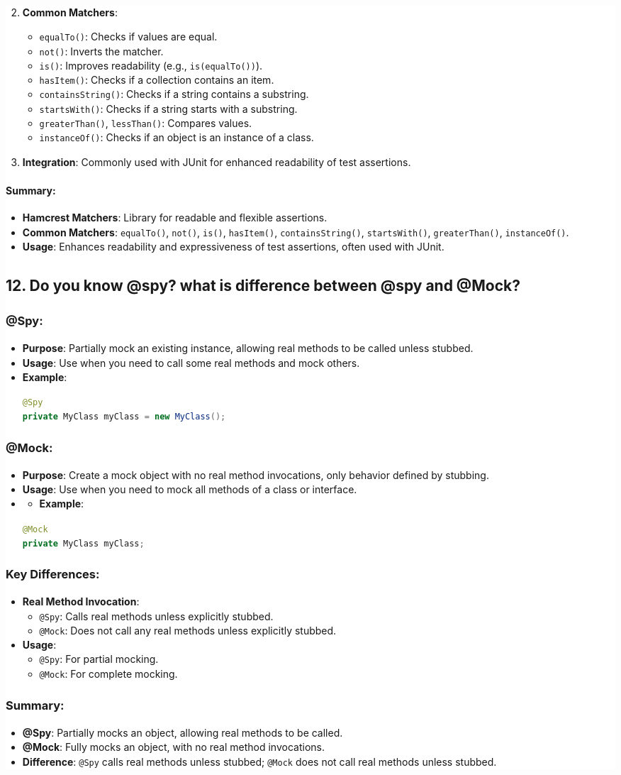 2. **Common Matchers**:
   - `equalTo()`: Checks if values are equal.
   - `not()`: Inverts the matcher.
   - `is()`: Improves readability (e.g., `is(equalTo())`).
   - `hasItem()`: Checks if a collection contains an item.
   - `containsString()`: Checks if a string contains a substring.
   - `startsWith()`: Checks if a string starts with a substring.
   - `greaterThan()`, `lessThan()`: Compares values.
   - `instanceOf()`: Checks if an object is an instance of a class.

3. **Integration**: Commonly used with JUnit for enhanced readability of test assertions.

#### Summary:

- **Hamcrest Matchers**: Library for readable and flexible assertions.
- **Common Matchers**: `equalTo()`, `not()`, `is()`, `hasItem()`, `containsString()`, `startsWith()`, `greaterThan()`, `instanceOf()`.
- **Usage**: Enhances readability and expressiveness of test assertions, often used with JUnit.


## 12. Do you know @spy? what is difference between @spy and @Mock?
### @Spy:
- **Purpose**: Partially mock an existing instance, allowing real methods to be called unless stubbed.
- **Usage**: Use when you need to call some real methods and mock others.
- **Example**:
  ```Java
  @Spy
  private MyClass myClass = new MyClass();
  ```

### @Mock:
- **Purpose**: Create a mock object with no real method invocations, only behavior defined by stubbing.
- **Usage**: Use when you need to mock all methods of a class or interface.
- - **Example**:
  ```Java
  @Mock
  private MyClass myClass;
  ```

### Key Differences:
- **Real Method Invocation**:
  - `@Spy`: Calls real methods unless explicitly stubbed.
  - `@Mock`: Does not call any real methods unless explicitly stubbed.
- **Usage**:
  - `@Spy`: For partial mocking.
  - `@Mock`: For complete mocking.

### Summary:
- **@Spy**: Partially mocks an object, allowing real methods to be called.
- **@Mock**: Fully mocks an object, with no real method invocations.
- **Difference**: `@Spy` calls real methods unless stubbed; `@Mock` does not call real methods unless stubbed.
